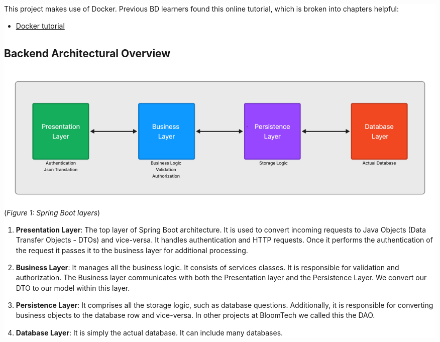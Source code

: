 This project makes use of Docker. Previous BD learners found this online tutorial, which is broken into chapters
helpful:
* [Docker tutorial](https://www.youtube.com/watch?v=3c-iBn73dDE)


## Backend Architectural Overview
![Architectural Overview](../documentation/images/hrf_be_architecture_overview.png)
(_Figure 1: Spring Boot layers_)

1. **Presentation Layer**: The top layer of Spring Boot architecture. It is used
   to convert incoming requests to Java Objects (Data Transfer Objects - DTOs) and vice-versa. It handles authentication and HTTP requests.
   Once it performs the authentication of the request it passes it to the business layer for additional processing.

2. **Business Layer**: It manages all the business logic. It consists of services classes. It is responsible for
   validation and authorization. The Business layer communicates with both the Presentation layer and the Persistence
   Layer. We convert our DTO to our model within this layer.

3. **Persistence Layer**: It comprises all the storage logic, such as database questions.
   Additionally, it is responsible for converting business objects to the database row and vice-versa.
   In other projects at BloomTech we called this the DAO.

4. **Database Layer**: It is simply the actual database. It can include many databases.
